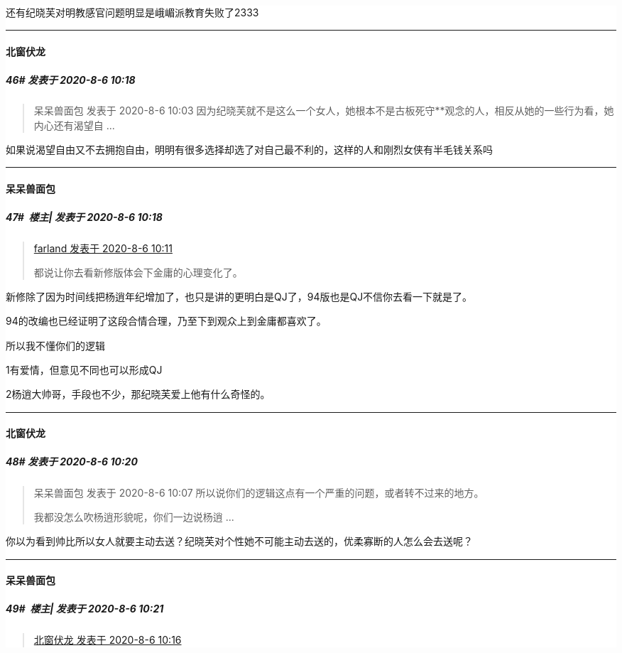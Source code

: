 还有纪晓芙对明教感官问题明显是峨嵋派教育失败了2333


-----

####  北窗伏龙  
##### 46#       发表于 2020-8-6 10:18


<blockquote>呆呆兽面包 发表于 2020-8-6 10:03
因为纪晓芙就不是这么一个女人，她根本不是古板死守**观念的人，相反从她的一些行为看，她内心还有渴望自 ...</blockquote>
如果说渴望自由又不去拥抱自由，明明有很多选择却选了对自己最不利的，这样的人和刚烈女侠有半毛钱关系吗


-----

####  呆呆兽面包  
##### 47#         楼主| 发表于 2020-8-6 10:18


<blockquote><a href="httphttps://bbs.saraba1st.com/2b/forum.php?mod=redirect&amp;goto=findpost&amp;pid=48333039&amp;ptid=1953342" target="_blank">farland 发表于 2020-8-6 10:11</a>

都说让你去看新修版体会下金庸的心理变化了。</blockquote>
新修除了因为时间线把杨逍年纪增加了，也只是讲的更明白是QJ了，94版也是QJ不信你去看一下就是了。


94的改编也已经证明了这段合情合理，乃至下到观众上到金庸都喜欢了。


所以我不懂你们的逻辑


1有爱情，但意见不同也可以形成QJ

2杨逍大帅哥，手段也不少，那纪晓芙爱上他有什么奇怪的。


-----

####  北窗伏龙  
##### 48#       发表于 2020-8-6 10:20


<blockquote>呆呆兽面包 发表于 2020-8-6 10:07
所以说你们的逻辑这点有一个严重的问题，或者转不过来的地方。


我都没怎么吹杨逍形貌呢，你们一边说杨逍 ...</blockquote>
你以为看到帅比所以女人就要主动去送？纪晓芙对个性她不可能主动去送的，优柔寡断的人怎么会去送呢？


-----

####  呆呆兽面包  
##### 49#         楼主| 发表于 2020-8-6 10:21


<blockquote><a href="httphttps://bbs.saraba1st.com/2b/forum.php?mod=redirect&amp;goto=findpost&amp;pid=48333084&amp;ptid=1953342" target="_blank">北窗伏龙 发表于 2020-8-6 10:16</a>
